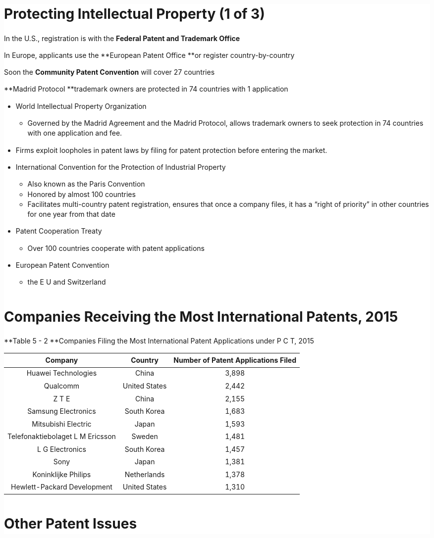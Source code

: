 # Protecting Intellectual Property (1 of 3)

In the U.S., registration is with the **Federal Patent and Trademark Office**

In Europe, applicants use the **European Patent Office **or register country-by-country

Soon the **Community Patent Convention** will cover 27 countries

**Madrid Protocol **trademark owners are protected in 74 countries with 1 application

- World Intellectual Property Organization
  - Governed by the Madrid Agreement and the Madrid Protocol, allows trademark owners to seek protection in 74 countries with one application and fee.
- Firms exploit loopholes in patent laws by filing for patent protection before entering the market.

- International Convention for the Protection of Industrial Property
  - Also known as the Paris Convention
  - Honored by almost 100 countries
  - Facilitates multi-country patent registration, ensures that once a company files, it has a “right of priority” in other countries for one year from that date
- Patent Cooperation Treaty
  - Over 100 countries cooperate with patent applications
- European Patent Convention
  - the E U and Switzerland

# Companies Receiving the Most International Patents, 2015

**Table 5 - 2 **Companies Filing the Most International Patent Applications under P C T, 2015

| Company | Country | Number of Patent Applications Filed |
| :-: | :-: | :-: |
| Huawei Technologies | China | 3,898 |
| Qualcomm | United States | 2,442 |
| Z T E | China | 2,155 |
| Samsung Electronics | South Korea | 1,683 |
| Mitsubishi Electric | Japan | 1,593 |
| Telefonaktiebolaget L M Ericsson | Sweden | 1,481 |
| L G Electronics | South Korea | 1,457 |
| Sony | Japan | 1,381 |
| Koninklijke Philips | Netherlands | 1,378 |
| Hewlett-Packard Development | United States | 1,310 |

# Other Patent Issues
